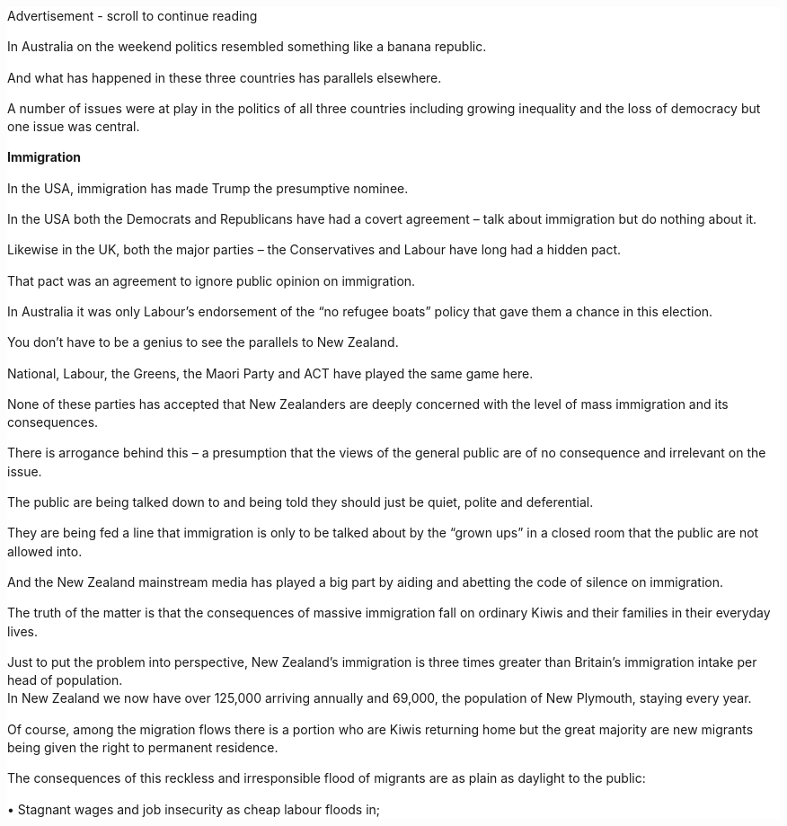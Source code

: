 Advertisement - scroll to continue reading





In Australia on the weekend politics resembled something like a banana republic.

And what has happened in these three countries has parallels elsewhere.

A number of issues were at play in the politics of all three countries including growing inequality and the loss of democracy but one issue was central.

**Immigration**

In the USA, immigration has made Trump the presumptive nominee.

In the USA both the Democrats and Republicans have had a covert agreement – talk about immigration but do nothing about it.

Likewise in the UK, both the major parties – the Conservatives and Labour have long had a hidden pact.

That pact was an agreement to ignore public opinion on immigration.

In Australia it was only Labour’s endorsement of the “no refugee boats” policy that gave them a chance in this election.

You don’t have to be a genius to see the parallels to New Zealand.

National, Labour, the Greens, the Maori Party and ACT have played the same game here.

None of these parties has accepted that New Zealanders are deeply concerned with the level of mass immigration and its consequences.

There is arrogance behind this – a presumption that the views of the general public are of no consequence and irrelevant on the issue.

The public are being talked down to and being told they should just be quiet, polite and deferential.

They are being fed a line that immigration is only to be talked about by the “grown ups” in a closed room that the public are not allowed into.

And the New Zealand mainstream media has played a big part by aiding and abetting the code of silence on immigration.

The truth of the matter is that the consequences of massive immigration fall on ordinary Kiwis and their families in their everyday lives.

Just to put the problem into perspective, New Zealand’s immigration is three times greater than Britain’s immigration intake per head of population.  
In New Zealand we now have over 125,000 arriving annually and 69,000, the population of New Plymouth, staying every year.

Of course, among the migration flows there is a portion who are Kiwis returning home but the great majority are new migrants being given the right to permanent residence.

The consequences of this reckless and irresponsible flood of migrants are as plain as daylight to the public:

• Stagnant wages and job insecurity as cheap labour floods in;

